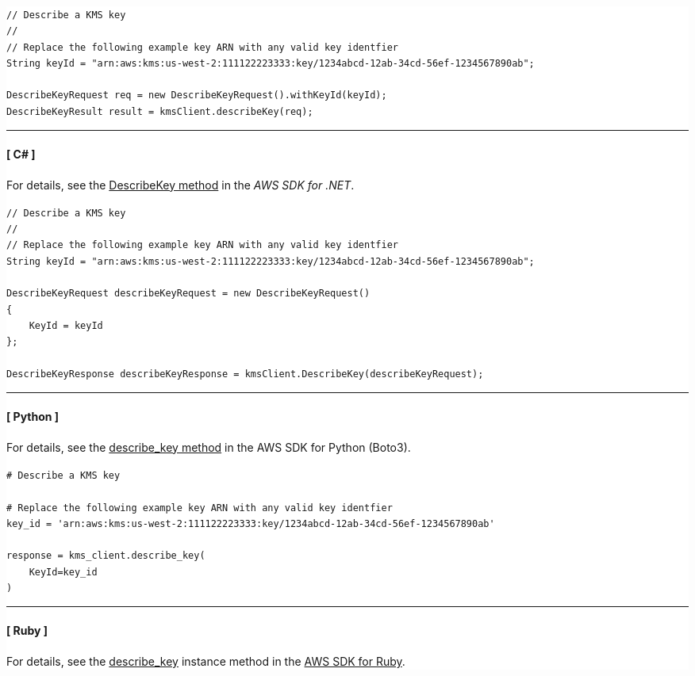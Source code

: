 ```
// Describe a KMS key
//
// Replace the following example key ARN with any valid key identfier
String keyId = "arn:aws:kms:us-west-2:111122223333:key/1234abcd-12ab-34cd-56ef-1234567890ab";

DescribeKeyRequest req = new DescribeKeyRequest().withKeyId(keyId);
DescribeKeyResult result = kmsClient.describeKey(req);
```

------
#### [ C\# ]

For details, see the [DescribeKey method](https://docs.aws.amazon.com/sdkfornet/v3/apidocs/items/KeyManagementService/MKeyManagementServiceDescribeKeyDescribeKeyRequest.html) in the *AWS SDK for \.NET*\. 

```
// Describe a KMS key
//
// Replace the following example key ARN with any valid key identfier
String keyId = "arn:aws:kms:us-west-2:111122223333:key/1234abcd-12ab-34cd-56ef-1234567890ab";

DescribeKeyRequest describeKeyRequest = new DescribeKeyRequest()
{
    KeyId = keyId
};

DescribeKeyResponse describeKeyResponse = kmsClient.DescribeKey(describeKeyRequest);
```

------
#### [ Python ]

For details, see the [describe\_key method](https://boto3.amazonaws.com/v1/documentation/api/latest/reference/services/kms.html#KMS.Client.describe_key) in the AWS SDK for Python \(Boto3\)\.

```
# Describe a KMS key

# Replace the following example key ARN with any valid key identfier
key_id = 'arn:aws:kms:us-west-2:111122223333:key/1234abcd-12ab-34cd-56ef-1234567890ab'

response = kms_client.describe_key(
    KeyId=key_id
)
```

------
#### [ Ruby ]

For details, see the [describe\_key](https://docs.aws.amazon.com/sdk-for-ruby/v3/api/Aws/KMS/Client.html#describe_key-instance_method) instance method in the [AWS SDK for Ruby](https://docs.aws.amazon.com/sdk-for-ruby/v3/api/Aws/KMS.html)\.
